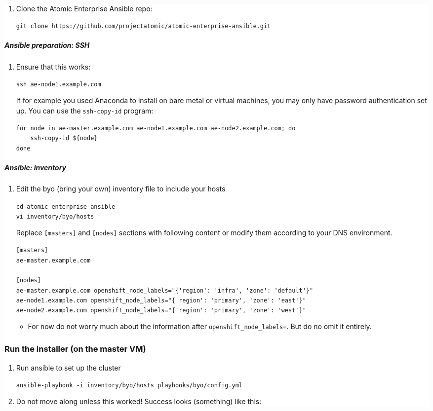 1. Clone the Atomic Enterprise Ansible repo:

    ```
    git clone https://github.com/projectatomic/atomic-enterprise-ansible.git
    ```

##### Ansible preparation: SSH

1.  Ensure that this works:

    ```
    ssh ae-node1.example.com
    ```

    If for example you used Anaconda to install on bare metal or virtual machines,
    you may only have password authentication set up.  You can use the `ssh-copy-id`
    program:

    ```
    for node in ae-master.example.com ae-node1.example.com ae-node2.example.com; do
        ssh-copy-id ${node}
    done
    ```

##### Ansible: inventory

1. Edit the byo (bring your own) inventory file to include your hosts

    ```
    cd atomic-enterprise-ansible
    vi inventory/byo/hosts
    ```

    Replace `[masters]` and `[nodes]` sections with following content or modify
    them according to your DNS environment.

    ```
    [masters]
    ae-master.example.com

    [nodes]
    ae-master.example.com openshift_node_labels="{'region': 'infra', 'zone': 'default'}"
    ae-node1.example.com openshift_node_labels="{'region': 'primary', 'zone': 'east'}"
    ae-node2.example.com openshift_node_labels="{'region': 'primary', 'zone': 'west'}"
    ```

    - For now do not worry much about the information after
      `openshift_node_labels=`. But do no omit it entirely.

### Run the installer (on the master VM)

1. Run ansible to set up the cluster
    ```
    ansible-playbook -i inventory/byo/hosts playbooks/byo/config.yml
    ```

1. Do not move along unless this worked! Success looks (something) like this:


[//]: # (TODO: what is a correct subscription name???)
[//]: # (TODO: What are the right channels??)
[//]: # (TODO: Identify what is needed from rhel-server-7-ose-beta-rpms and what will be AE's equivalent)
[//]: # (TODO: docs.openshift.org -> ???)
[//]: # (TODO: check service nodes)
[//]: # (TODO: fix the /etc/origin/master.yaml path)
[//]: # (TODO: Will we have something like docs.automic.org ?)
[//]: # (TODO: check, what will be correct version of api)
[//]: # (TODO: /etc/origin/master/ca.crt)
[//]: # (TODO: /var/lib/openshift/openshift.local.certificates -> ???)
[//]: # (TODO: set this to the right repository)
[//]: # (TODO: openshift3/ -> ???)
[//]: # (TODO: correct names, images and container IDs)
[//]: # (TODO: openshift3/ -> ???)
[//]: # (TODO: check the apiVersion)
[//]: # (TODO: correct openshift3/)
[//]: # (TODO: check the apiVersion)
[//]: # (TODO: docs.openshift.org -> ???)
[//]: # (TODO: /etc/origin -> ???)
[//]: # (TODO: rename openshift3/)
[//]: # (TODO: /etc/origin/master/openshift-router.kubeconfig)
[//]: # (TODO: /var/lib/openshift/openshift.local.certificates/openshift-router)
[//]: # (TODO: registry.access.redhat.com/openshift3/ose-${component}:latest)
[//]: # (TODO: check the apiVersion)
[//]: # (TODO: cnahge items[3]['triggers']["from"]["name"])
[//]: # (TODO: cnahge items[3]['template']["controllerTemplate"]["podTemplate"]["desiredState"]["manifest"]["containers"]["image"])
[//]: # (TODO: fix cacert path)
[//]: # (TODO: fix ca path)
[//]: # (TODO: fix "Authentication required ... XXX" text)
[//]: # (TODO: docs.openshift.org -> docs.atomic.org ??)
[//]: # (TODO: What is it for in AE??)
[//]: # (TODO: Write some example how to use it since we don't have STI)
[//]: # (TODO: fix the ca path)
[//]: # (TODO: fix the image path)
[//]: # (TODO: fix image paths)
[//]: # (TODO: Missing template section)
[//]: # (TODO: remake the rollback example)
[//]: # (TODO: LDAP basic auth service requires STI - find a way around it)
[//]: # (TODO: change image names?)
[//]: # (TODO: change image names?)
[//]: # (TODO: ~/.config/openshift, ca paths)
[//]: # (TODO: /var/log/openshift -> ???)
[//]: # (TODO: /var/log/openshift -> ???)
[//]: # (TODO: /var/log/openshift -> ???)
[//]: # (TODO: openshift namespace ??)
[//]: # (TODO: apiVersion)
[//]: # (TODO: is OSEv3 some key that needs to be changed?)
[//]: # (TODO: fix the facts file name)
[//]: # (TODO: result["ansible_facts"]["openshift"])
[//]: # (TODO: use_openshift_sdn ??)
[//]: # (TODO: take care of openshift* variables)
[//]: # (TODO: make this relevant to Atomic Enterprise)
[//]: # (TODO: fix ca cert path)
[//]: # (TODO: update the text with correct output)